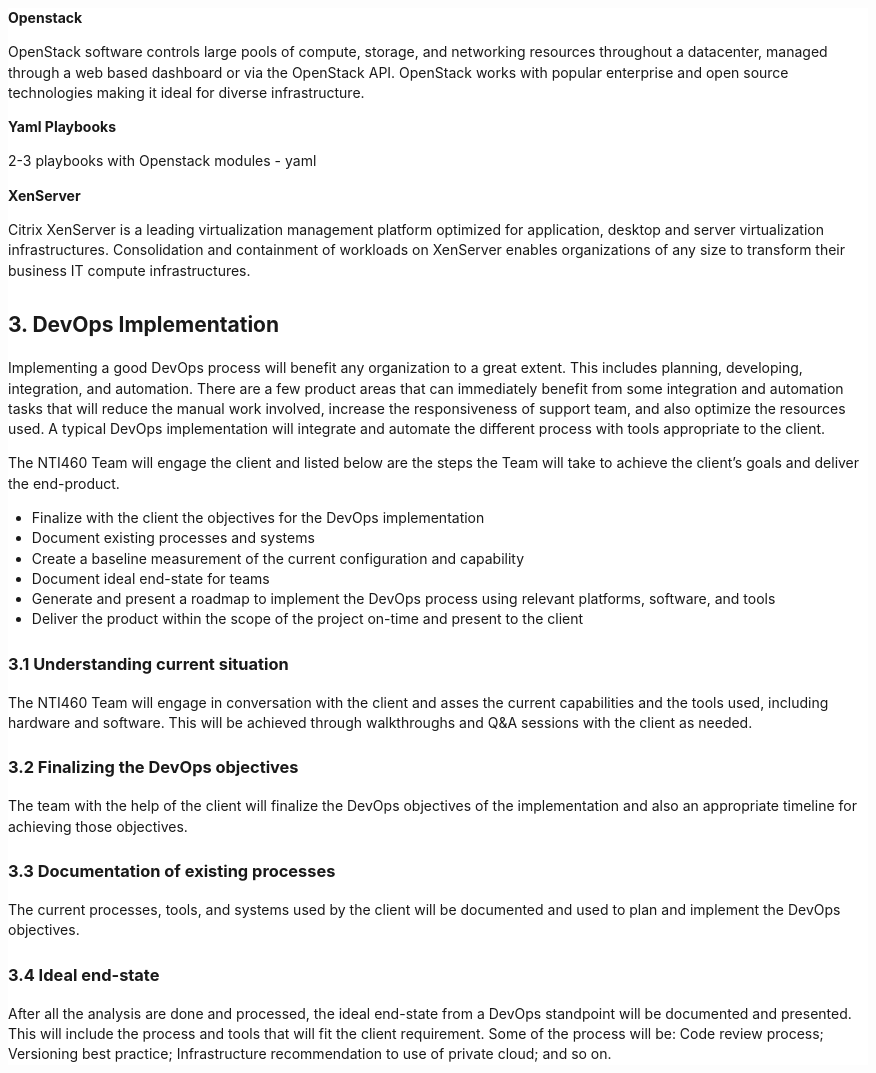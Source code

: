**Openstack**

OpenStack software controls large pools of compute, storage, and networking resources throughout a datacenter, managed through a web based dashboard or via the OpenStack API. OpenStack works with popular enterprise and open source technologies making it ideal for diverse infrastructure.

**Yaml Playbooks**

2-3 playbooks with Openstack modules - yaml

**XenServer**

Citrix XenServer is a leading virtualization management platform optimized for application, desktop and server virtualization infrastructures. Consolidation and containment of workloads on XenServer enables organizations of any size to transform their business IT compute infrastructures.


## 3. DevOps Implementation 

Implementing a good DevOps process will benefit any organization to a great extent. This includes planning, developing, integration, and automation. There are a few product areas that can immediately benefit from some integration and automation tasks that will reduce the manual work involved, increase the responsiveness of support team, and also optimize the resources used. A typical DevOps implementation will integrate and automate the different process with tools appropriate to the client.
 
The NTI460 Team will engage the client and listed below are the steps the Team will take to achieve the client’s goals and deliver the end-product.

* Finalize with the client the objectives for the DevOps implementation 
* Document existing processes and systems 
* Create a baseline measurement of the current configuration and capability 
* Document ideal end-state for teams 
* Generate and present a roadmap to implement the DevOps process using relevant platforms, software, and tools 
* Deliver the product within the scope of the project on-time and present to the client

### 3.1 Understanding current situation

The NTI460 Team will engage in conversation with the client and asses the current capabilities and the tools used, including hardware and software. This will be achieved through walkthroughs and Q&A sessions with the client as needed.

### 3.2 Finalizing the DevOps objectives

The team with the help of the client will finalize the DevOps objectives of the implementation and also an appropriate timeline for achieving those objectives. 

### 3.3 Documentation of existing processes 

The current processes, tools, and systems used by the client will be documented and used to plan and implement the DevOps objectives.

### 3.4 Ideal end-state 

After all the analysis are done and processed, the ideal end-state from a DevOps standpoint will be documented and presented. This will include the process and tools that will fit the client requirement. Some of the process will be: Code review process; Versioning best practice; Infrastructure recommendation to use of private cloud; and so on. 
